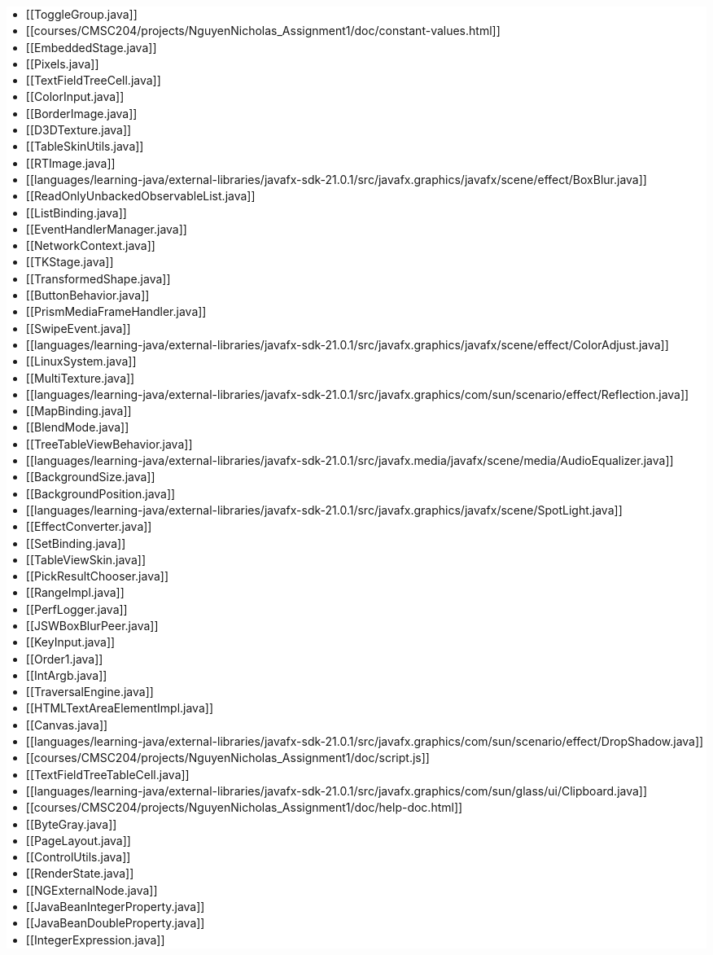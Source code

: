 - [[ToggleGroup.java]]
- [[courses/CMSC204/projects/NguyenNicholas_Assignment1/doc/constant-values.html]]
- [[EmbeddedStage.java]]
- [[Pixels.java]]
- [[TextFieldTreeCell.java]]
- [[ColorInput.java]]
- [[BorderImage.java]]
- [[D3DTexture.java]]
- [[TableSkinUtils.java]]
- [[RTImage.java]]
- [[languages/learning-java/external-libraries/javafx-sdk-21.0.1/src/javafx.graphics/javafx/scene/effect/BoxBlur.java]]
- [[ReadOnlyUnbackedObservableList.java]]
- [[ListBinding.java]]
- [[EventHandlerManager.java]]
- [[NetworkContext.java]]
- [[TKStage.java]]
- [[TransformedShape.java]]
- [[ButtonBehavior.java]]
- [[PrismMediaFrameHandler.java]]
- [[SwipeEvent.java]]
- [[languages/learning-java/external-libraries/javafx-sdk-21.0.1/src/javafx.graphics/javafx/scene/effect/ColorAdjust.java]]
- [[LinuxSystem.java]]
- [[MultiTexture.java]]
- [[languages/learning-java/external-libraries/javafx-sdk-21.0.1/src/javafx.graphics/com/sun/scenario/effect/Reflection.java]]
- [[MapBinding.java]]
- [[BlendMode.java]]
- [[TreeTableViewBehavior.java]]
- [[languages/learning-java/external-libraries/javafx-sdk-21.0.1/src/javafx.media/javafx/scene/media/AudioEqualizer.java]]
- [[BackgroundSize.java]]
- [[BackgroundPosition.java]]
- [[languages/learning-java/external-libraries/javafx-sdk-21.0.1/src/javafx.graphics/javafx/scene/SpotLight.java]]
- [[EffectConverter.java]]
- [[SetBinding.java]]
- [[TableViewSkin.java]]
- [[PickResultChooser.java]]
- [[RangeImpl.java]]
- [[PerfLogger.java]]
- [[JSWBoxBlurPeer.java]]
- [[KeyInput.java]]
- [[Order1.java]]
- [[IntArgb.java]]
- [[TraversalEngine.java]]
- [[HTMLTextAreaElementImpl.java]]
- [[Canvas.java]]
- [[languages/learning-java/external-libraries/javafx-sdk-21.0.1/src/javafx.graphics/com/sun/scenario/effect/DropShadow.java]]
- [[courses/CMSC204/projects/NguyenNicholas_Assignment1/doc/script.js]]
- [[TextFieldTreeTableCell.java]]
- [[languages/learning-java/external-libraries/javafx-sdk-21.0.1/src/javafx.graphics/com/sun/glass/ui/Clipboard.java]]
- [[courses/CMSC204/projects/NguyenNicholas_Assignment1/doc/help-doc.html]]
- [[ByteGray.java]]
- [[PageLayout.java]]
- [[ControlUtils.java]]
- [[RenderState.java]]
- [[NGExternalNode.java]]
- [[JavaBeanIntegerProperty.java]]
- [[JavaBeanDoubleProperty.java]]
- [[IntegerExpression.java]]